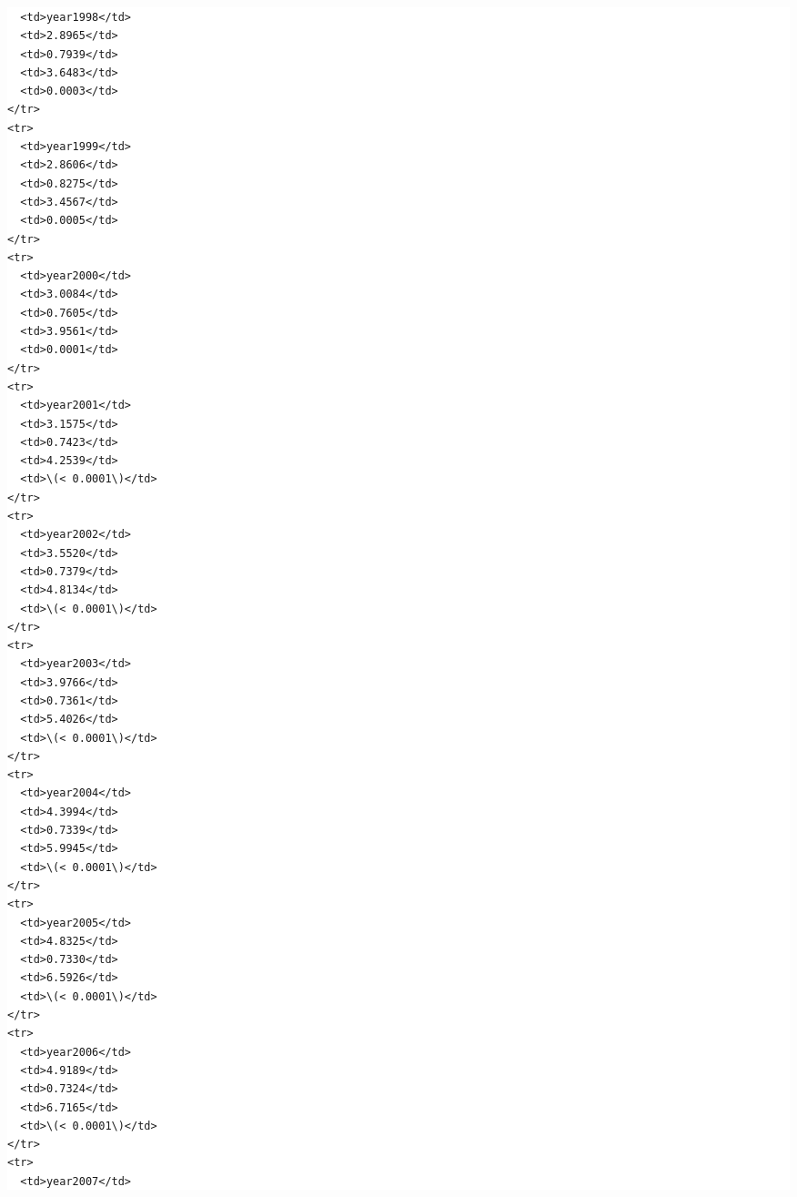       <td>year1998</td>
      <td>2.8965</td>
      <td>0.7939</td>
      <td>3.6483</td>
      <td>0.0003</td>
    </tr>
    <tr>
      <td>year1999</td>
      <td>2.8606</td>
      <td>0.8275</td>
      <td>3.4567</td>
      <td>0.0005</td>
    </tr>
    <tr>
      <td>year2000</td>
      <td>3.0084</td>
      <td>0.7605</td>
      <td>3.9561</td>
      <td>0.0001</td>
    </tr>
    <tr>
      <td>year2001</td>
      <td>3.1575</td>
      <td>0.7423</td>
      <td>4.2539</td>
      <td>\(< 0.0001\)</td>
    </tr>
    <tr>
      <td>year2002</td>
      <td>3.5520</td>
      <td>0.7379</td>
      <td>4.8134</td>
      <td>\(< 0.0001\)</td>
    </tr>
    <tr>
      <td>year2003</td>
      <td>3.9766</td>
      <td>0.7361</td>
      <td>5.4026</td>
      <td>\(< 0.0001\)</td>
    </tr>
    <tr>
      <td>year2004</td>
      <td>4.3994</td>
      <td>0.7339</td>
      <td>5.9945</td>
      <td>\(< 0.0001\)</td>
    </tr>
    <tr>
      <td>year2005</td>
      <td>4.8325</td>
      <td>0.7330</td>
      <td>6.5926</td>
      <td>\(< 0.0001\)</td>
    </tr>
    <tr>
      <td>year2006</td>
      <td>4.9189</td>
      <td>0.7324</td>
      <td>6.7165</td>
      <td>\(< 0.0001\)</td>
    </tr>
    <tr>
      <td>year2007</td>